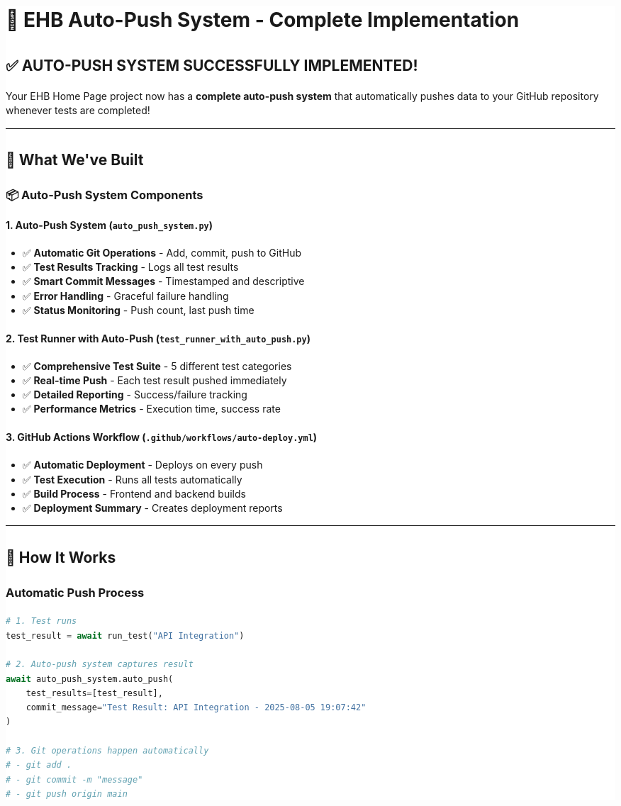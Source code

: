 # 🚀 EHB Auto-Push System - Complete Implementation

## ✅ **AUTO-PUSH SYSTEM SUCCESSFULLY IMPLEMENTED!**

Your EHB Home Page project now has a **complete auto-push system** that automatically pushes data to your GitHub repository whenever tests are completed!

---

## 🎯 **What We've Built**

### **📦 Auto-Push System Components**

#### **1. Auto-Push System (`auto_push_system.py`)**
- ✅ **Automatic Git Operations** - Add, commit, push to GitHub
- ✅ **Test Results Tracking** - Logs all test results
- ✅ **Smart Commit Messages** - Timestamped and descriptive
- ✅ **Error Handling** - Graceful failure handling
- ✅ **Status Monitoring** - Push count, last push time

#### **2. Test Runner with Auto-Push (`test_runner_with_auto_push.py`)**
- ✅ **Comprehensive Test Suite** - 5 different test categories
- ✅ **Real-time Push** - Each test result pushed immediately
- ✅ **Detailed Reporting** - Success/failure tracking
- ✅ **Performance Metrics** - Execution time, success rate

#### **3. GitHub Actions Workflow (`.github/workflows/auto-deploy.yml`)**
- ✅ **Automatic Deployment** - Deploys on every push
- ✅ **Test Execution** - Runs all tests automatically
- ✅ **Build Process** - Frontend and backend builds
- ✅ **Deployment Summary** - Creates deployment reports

---

## 🔧 **How It Works**

### **Automatic Push Process**
```python
# 1. Test runs
test_result = await run_test("API Integration")

# 2. Auto-push system captures result
await auto_push_system.auto_push(
    test_results=[test_result],
    commit_message="Test Result: API Integration - 2025-08-05 19:07:42"
)

# 3. Git operations happen automatically
# - git add .
# - git commit -m "message"
# - git push origin main
```
